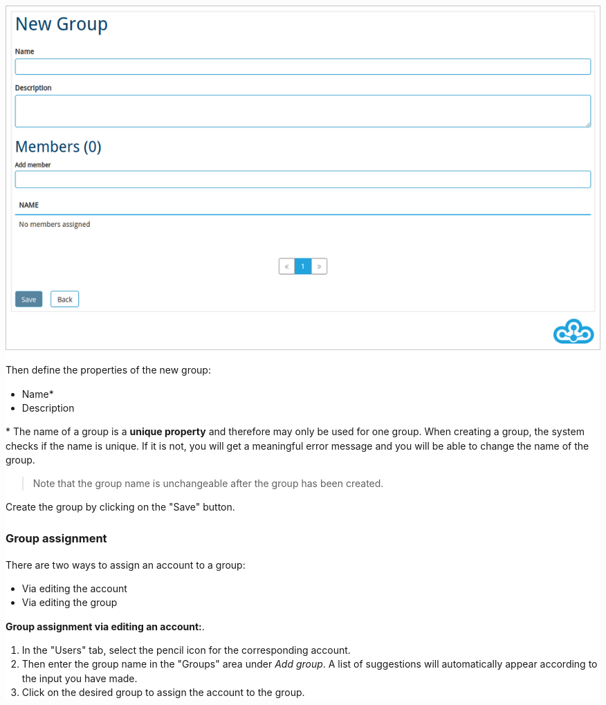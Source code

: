 ![Empty group form](figures/usermanagement/CESUsermanagement_NewGroup_en.png)

Then define the properties of the new group:
  * Name*
  * Description

  \* The name of a group is a **unique property** and therefore may only be used for one group. When creating a group, the system checks if the name is unique. If it is not, you will get a meaningful error message and you will be able to change the name of the group.

> Note that the group name is unchangeable after the group has been created. 

Create the group by clicking on the "Save" button.

### Group assignment

There are two ways to assign an account to a group:
* Via editing the account
* Via editing the group

**Group assignment via editing an account:**.

1. In the "Users" tab, select the pencil icon for the corresponding account.
2. Then enter the group name in the "Groups" area under *Add group*. A list of suggestions will automatically appear according to the input you have made.
3. Click on the desired group to assign the account to the group.
